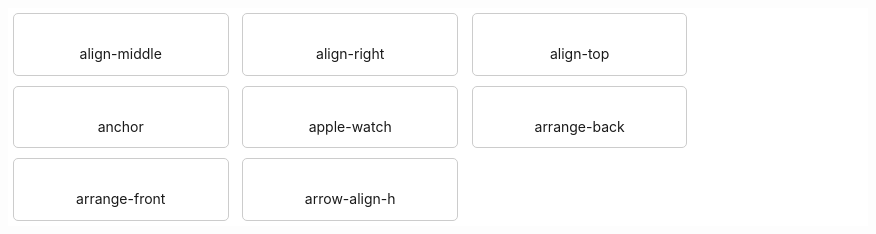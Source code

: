 <div style="width:22.5%; display:inline-block; text-align:center; margin: 5px; border: 1px solid #ccc; padding: 10px; border-radius: 5px;">
<i class="ribbon-icon ribbon-align-middle"></i>
<br />
<div class="ribbon-text">align-middle</div>
</div>

<div style="width:22.5%; display:inline-block; text-align:center; margin: 5px; border: 1px solid #ccc; padding: 10px; border-radius: 5px;">
<i class="ribbon-icon ribbon-align-right"></i>
<br />
<div class="ribbon-text">align-right</div>
</div>

<div style="width:22.5%; display:inline-block; text-align:center; margin: 5px; border: 1px solid #ccc; padding: 10px; border-radius: 5px;">
<i class="ribbon-icon ribbon-align-top"></i>
<br />
<div class="ribbon-text">align-top</div>
</div>

<div style="width:22.5%; display:inline-block; text-align:center; margin: 5px; border: 1px solid #ccc; padding: 10px; border-radius: 5px;">
<i class="ribbon-icon ribbon-anchor"></i>
<br />
<div class="ribbon-text">anchor</div>
</div>

<div style="width:22.5%; display:inline-block; text-align:center; margin: 5px; border: 1px solid #ccc; padding: 10px; border-radius: 5px;">
<i class="ribbon-icon ribbon-apple-watch"></i>
<br />
<div class="ribbon-text">apple-watch</div>
</div>

<div style="width:22.5%; display:inline-block; text-align:center; margin: 5px; border: 1px solid #ccc; padding: 10px; border-radius: 5px;">
<i class="ribbon-icon ribbon-arrange-back"></i>
<br />
<div class="ribbon-text">arrange-back</div>
</div>

<div style="width:22.5%; display:inline-block; text-align:center; margin: 5px; border: 1px solid #ccc; padding: 10px; border-radius: 5px;">
<i class="ribbon-icon ribbon-arrange-front"></i>
<br />
<div class="ribbon-text">arrange-front</div>
</div>

<div style="width:22.5%; display:inline-block; text-align:center; margin: 5px; border: 1px solid #ccc; padding: 10px; border-radius: 5px;">
<i class="ribbon-icon ribbon-arrow-align-h"></i>
<br />
<div class="ribbon-text">arrow-align-h</div>
</div>

